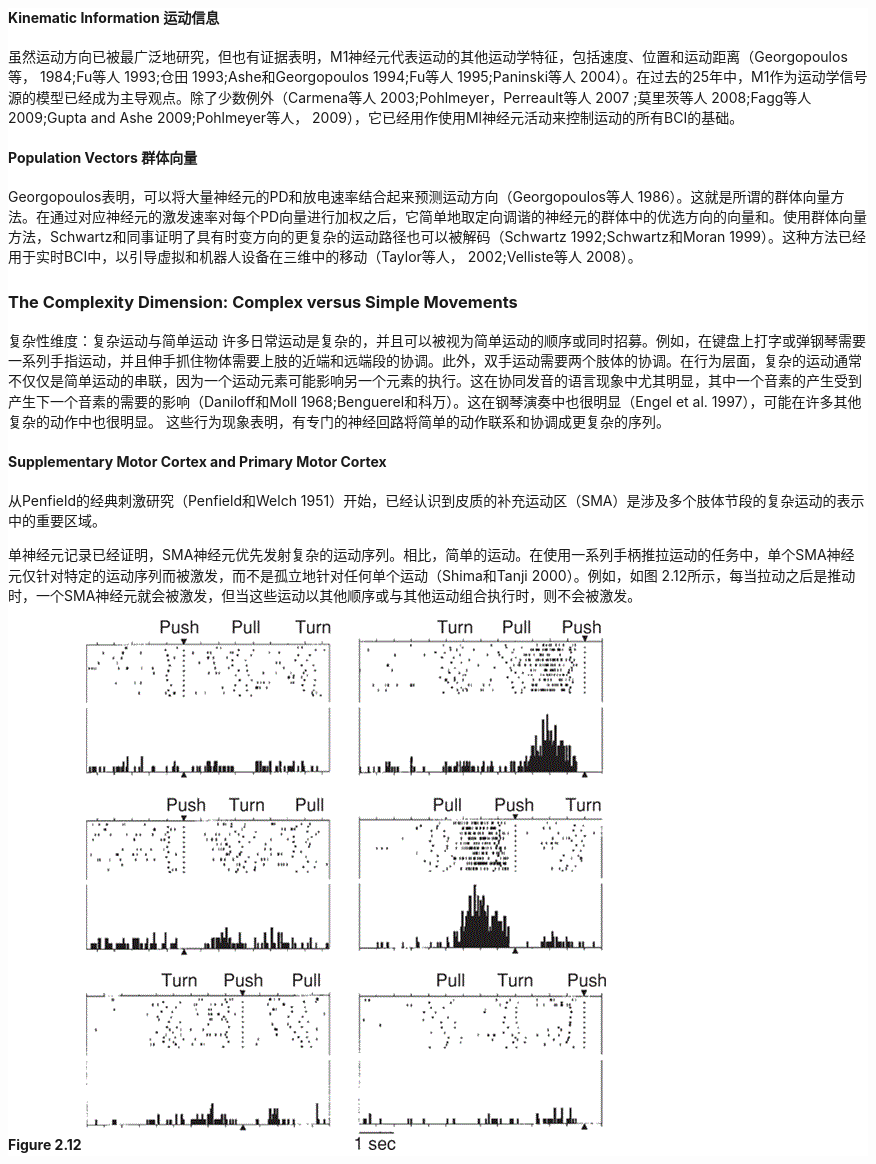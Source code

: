 #### Kinematic Information 运动信息
虽然运动方向已被最广泛地研究，但也有证据表明，M1神经元代表运动的其他运动学特征，包括速度、位置和运动距离（Georgopoulos等， 1984;Fu等人 1993;仓田 1993;Ashe和Georgopoulos 1994;Fu等人 1995;Paninski等人 2004）。在过去的25年中，M1作为运动学信号源的模型已经成为主导观点。除了少数例外（Carmena等人 2003;Pohlmeyer，Perreault等人 2007 ;莫里茨等人 2008;Fagg等人 2009;Gupta and Ashe 2009;Pohlmeyer等人， 2009），它已经用作使用Ml神经元活动来控制运动的所有BCI的基础。


#### Population Vectors 群体向量
Georgopoulos表明，可以将大量神经元的PD和放电速率结合起来预测运动方向（Georgopoulos等人 1986）。这就是所谓的群体向量方法。在通过对应神经元的激发速率对每个PD向量进行加权之后，它简单地取定向调谐的神经元的群体中的优选方向的向量和。使用群体向量方法，Schwartz和同事证明了具有时变方向的更复杂的运动路径也可以被解码（Schwartz 1992;Schwartz和Moran 1999）。这种方法已经用于实时BCI中，以引导虚拟和机器人设备在三维中的移动（Taylor等人， 2002;Velliste等人 2008）。

### The Complexity Dimension: Complex versus Simple Movements
复杂性维度：复杂运动与简单运动
许多日常运动是复杂的，并且可以被视为简单运动的顺序或同时招募。例如，在键盘上打字或弹钢琴需要一系列手指运动，并且伸手抓住物体需要上肢的近端和远端段的协调。此外，双手运动需要两个肢体的协调。在行为层面，复杂的运动通常不仅仅是简单运动的串联，因为一个运动元素可能影响另一个元素的执行。这在协同发音的语言现象中尤其明显，其中一个音素的产生受到产生下一个音素的需要的影响（Daniloff和Moll 1968;Benguerel和科万）。这在钢琴演奏中也很明显（Engel et al. 1997），可能在许多其他复杂的动作中也很明显。 这些行为现象表明，有专门的神经回路将简单的动作联系和协调成更复杂的序列。
#### Supplementary Motor Cortex and Primary Motor Cortex
从Penfield的经典刺激研究（Penfield和Welch 1951）开始，已经认识到皮质的补充运动区（SMA）是涉及多个肢体节段的复杂运动的表示中的重要区域。

单神经元记录已经证明，SMA神经元优先发射复杂的运动序列。相比，简单的运动。在使用一系列手柄推拉运动的任务中，单个SMA神经元仅针对特定的运动序列而被激发，而不是孤立地针对任何单个运动（Shima和Tanji 2000）。例如，如图 2.12所示，每当拉动之后是推动时，一个SMA神经元就会被激发，但当这些运动以其他顺序或与其他运动组合执行时，则不会被激发。


**Figure 2.12**
![](./image/2023-04-24-21-55-31.png)
